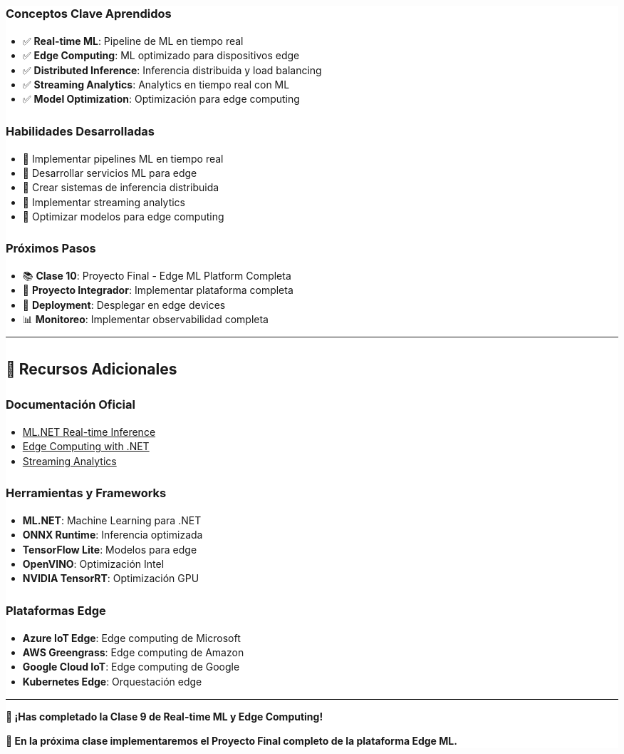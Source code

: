 ### **Conceptos Clave Aprendidos**
- ✅ **Real-time ML**: Pipeline de ML en tiempo real
- ✅ **Edge Computing**: ML optimizado para dispositivos edge
- ✅ **Distributed Inference**: Inferencia distribuida y load balancing
- ✅ **Streaming Analytics**: Analytics en tiempo real con ML
- ✅ **Model Optimization**: Optimización para edge computing

### **Habilidades Desarrolladas**
- 🚀 Implementar pipelines ML en tiempo real
- 🚀 Desarrollar servicios ML para edge
- 🚀 Crear sistemas de inferencia distribuida
- 🚀 Implementar streaming analytics
- 🚀 Optimizar modelos para edge computing

### **Próximos Pasos**
- 📚 **Clase 10**: Proyecto Final - Edge ML Platform Completa
- 🎯 **Proyecto Integrador**: Implementar plataforma completa
- 🚀 **Deployment**: Desplegar en edge devices
- 📊 **Monitoreo**: Implementar observabilidad completa

---

## 🔗 **Recursos Adicionales**

### **Documentación Oficial**
- [ML.NET Real-time Inference](https://docs.microsoft.com/en-us/dotnet/machine-learning/)
- [Edge Computing with .NET](https://docs.microsoft.com/en-us/dotnet/iot/)
- [Streaming Analytics](https://docs.microsoft.com/en-us/azure/stream-analytics/)

### **Herramientas y Frameworks**
- **ML.NET**: Machine Learning para .NET
- **ONNX Runtime**: Inferencia optimizada
- **TensorFlow Lite**: Modelos para edge
- **OpenVINO**: Optimización Intel
- **NVIDIA TensorRT**: Optimización GPU

### **Plataformas Edge**
- **Azure IoT Edge**: Edge computing de Microsoft
- **AWS Greengrass**: Edge computing de Amazon
- **Google Cloud IoT**: Edge computing de Google
- **Kubernetes Edge**: Orquestación edge

---

**🎉 ¡Has completado la Clase 9 de Real-time ML y Edge Computing!**

**🚀 En la próxima clase implementaremos el Proyecto Final completo de la plataforma Edge ML.**
